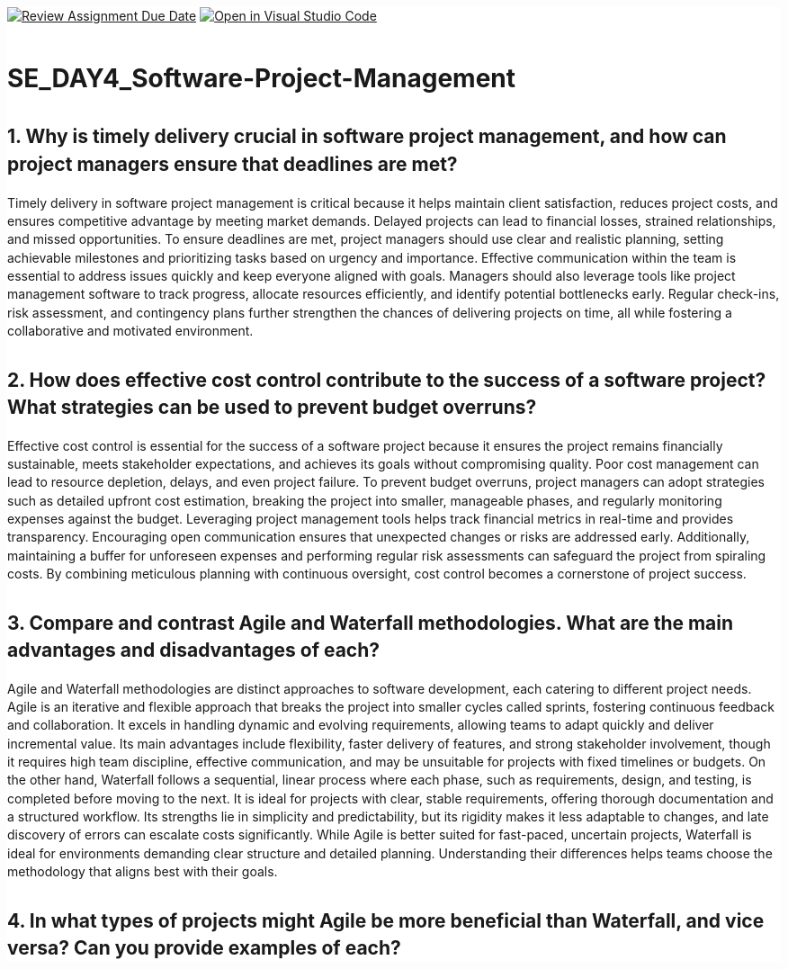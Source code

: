 [![Review Assignment Due Date](https://classroom.github.com/assets/deadline-readme-button-22041afd0340ce965d47ae6ef1cefeee28c7c493a6346c4f15d667ab976d596c.svg)](https://classroom.github.com/a/9pw6JKcu)
[![Open in Visual Studio Code](https://classroom.github.com/assets/open-in-vscode-2e0aaae1b6195c2367325f4f02e2d04e9abb55f0b24a779b69b11b9e10269abc.svg)](https://classroom.github.com/online_ide?assignment_repo_id=18892808&assignment_repo_type=AssignmentRepo)
# SE_DAY4_Software-Project-Management
## 1. Why is timely delivery crucial in software project management, and how can project managers ensure that deadlines are met?
Timely delivery in software project management is critical because it helps maintain client satisfaction, reduces project costs, and ensures competitive advantage by meeting market demands. Delayed projects can lead to financial losses, strained relationships, and missed opportunities. To ensure deadlines are met, project managers should use clear and realistic planning, setting achievable milestones and prioritizing tasks based on urgency and importance. Effective communication within the team is essential to address issues quickly and keep everyone aligned with goals. Managers should also leverage tools like project management software to track progress, allocate resources efficiently, and identify potential bottlenecks early. Regular check-ins, risk assessment, and contingency plans further strengthen the chances of delivering projects on time, all while fostering a collaborative and motivated environment.
## 2. How does effective cost control contribute to the success of a software project? What strategies can be used to prevent budget overruns?
Effective cost control is essential for the success of a software project because it ensures the project remains financially sustainable, meets stakeholder expectations, and achieves its goals without compromising quality. Poor cost management can lead to resource depletion, delays, and even project failure. To prevent budget overruns, project managers can adopt strategies such as detailed upfront cost estimation, breaking the project into smaller, manageable phases, and regularly monitoring expenses against the budget. Leveraging project management tools helps track financial metrics in real-time and provides transparency. Encouraging open communication ensures that unexpected changes or risks are addressed early. Additionally, maintaining a buffer for unforeseen expenses and performing regular risk assessments can safeguard the project from spiraling costs. By combining meticulous planning with continuous oversight, cost control becomes a cornerstone of project success.
## 3. Compare and contrast Agile and Waterfall methodologies. What are the main advantages and disadvantages of each?
Agile and Waterfall methodologies are distinct approaches to software development, each catering to different project needs. Agile is an iterative and flexible approach that breaks the project into smaller cycles called sprints, fostering continuous feedback and collaboration. It excels in handling dynamic and evolving requirements, allowing teams to adapt quickly and deliver incremental value. Its main advantages include flexibility, faster delivery of features, and strong stakeholder involvement, though it requires high team discipline, effective communication, and may be unsuitable for projects with fixed timelines or budgets. On the other hand, Waterfall follows a sequential, linear process where each phase, such as requirements, design, and testing, is completed before moving to the next. It is ideal for projects with clear, stable requirements, offering thorough documentation and a structured workflow. Its strengths lie in simplicity and predictability, but its rigidity makes it less adaptable to changes, and late discovery of errors can escalate costs significantly. While Agile is better suited for fast-paced, uncertain projects, Waterfall is ideal for environments demanding clear structure and detailed planning. Understanding their differences helps teams choose the methodology that aligns best with their goals.
## 4. In what types of projects might Agile be more beneficial than Waterfall, and vice versa? Can you provide examples of each?
